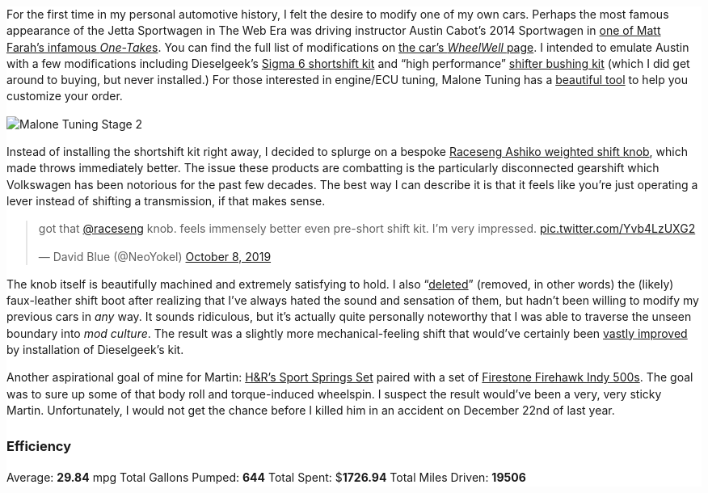 For the first time in my personal automotive history, I felt the desire to modify one of my own cars. Perhaps the most famous appearance of the Jetta Sportwagen in The Web Era was driving instructor Austin Cabot’s 2014 Sportwagen in [one of Matt Farah’s infamous *One-Take*s](https://youtu.be/x3HwWn55MJY). You can find the full list of modifications on [the car’s *WheelWell* page](https://www.wheelwell.com/austin-cabot/im7/2014-volkswagen-jetta-sportwagen). I intended to emulate Austin with a few modifications including Dieselgeek’s [Sigma 6 shortshift kit](https://www.dieselgeek.com/collections/vw-short-shifters/products/sigma-6-six-speed-short-shift-kit-for-vw) and “high performance” [shifter bushing kit](https://www.dieselgeek.com/products/high-performance-vw-shifter-shaft-bushings-for-mk4-golf-jetta-new-beetle?variant=6292541866027) (which I did get around to buying, but never installed.) For those interested in engine/ECU tuning, Malone Tuning has a [beautiful tool](https://malonetuning.com/ecu-tuning/VW/2014/Jetta/2.0L-CR-TDI-CJAA-EA189-2012-2014/Stock) to help you customize your order.

![Malone Tuning Stage 2](https://i.snap.as/uApnhy4.png)

Instead of installing the shortshift kit right away, I decided to splurge on a bespoke [Raceseng Ashiko weighted shift knob](https://www.ecstuning.com/b-raceseng-parts/ashiko-shift-knob-red-texture-no-engraving-vw-audi-adapter/08311421~rsg), which made throws immediately better. The issue these products are combatting is the particularly disconnected gearshift which Volkswagen has been notorious for the past few decades. The best way I can describe it is that it feels like you’re just operating a lever instead of shifting a transmission, if that makes sense.

<blockquote class="twitter-tweet tw-align-center"><p lang="en" dir="ltr">got that <a href="https://twitter.com/raceseng?ref_src=twsrc%5Etfw">@raceseng</a> knob. feels immensely better even pre-short shift kit. I’m very impressed. <a href="https://t.co/Yvb4LzUXG2">pic.twitter.com/Yvb4LzUXG2</a></p>&mdash; David Blue (@NeoYokel) <a href="https://twitter.com/NeoYokel/status/1181687967066144768?ref_src=twsrc%5Etfw">October 8, 2019</a></blockquote> <script async src="https://platform.twitter.com/widgets.js" charset="utf-8"></script>

The knob itself is beautifully machined and extremely satisfying to hold. I also “[deleted](https://www.instagram.com/tv/ByJ3-u4luhV65nfvVjZ94z00WOTjImro12LtXw0/)” (removed, in other words) the (likely) faux-leather shift boot after realizing that I’ve always hated the sound and sensation of them, but hadn’t been willing to modify my previous cars in *any* way. It sounds ridiculous, but it’s actually quite personally noteworthy that I was able to traverse the unseen boundary into *mod culture*. The result was a slightly more mechanical-feeling shift that would’ve certainly been [vastly improved](https://youtu.be/Rh02yxy9SbE) by installation of Dieselgeek’s kit.

<iframe width="auto" height="auto" src="https://www.youtube.com/embed/PVJJ8pcHegg?controls=0" frameborder="0" allow="accelerometer; autoplay; encrypted-media; gyroscope; picture-in-picture" allowfullscreen></iframe>

Another aspirational goal of mine for Martin: [H&R’s Sport Springs Set](https://www.ecstuning.com/b-h-and-r-parts/sport-springs-set/54751/) paired with a set of [Firestone Firehawk Indy 500s](https://www.tirerack.com/tires/tires.jsp?tireMake=Firestone&tireModel=Firehawk+Indy+500&partnum=055WR6FHI5&autoMake=Volkswagen&autoModel=Jetta+Sportwagen&autoYear=2014&autoModClar=TDI). The goal was to sure up some of that body roll and torque-induced wheelspin. I suspect the result would’ve been a very, very sticky Martin. Unfortunately, I would not get the chance before I killed him in an accident on December 22nd of last year.

### Efficiency

Average: **29.84** mpg
Total Gallons Pumped: **644**
Total Spent: $**1726.94**
Total Miles Driven: **19506**
